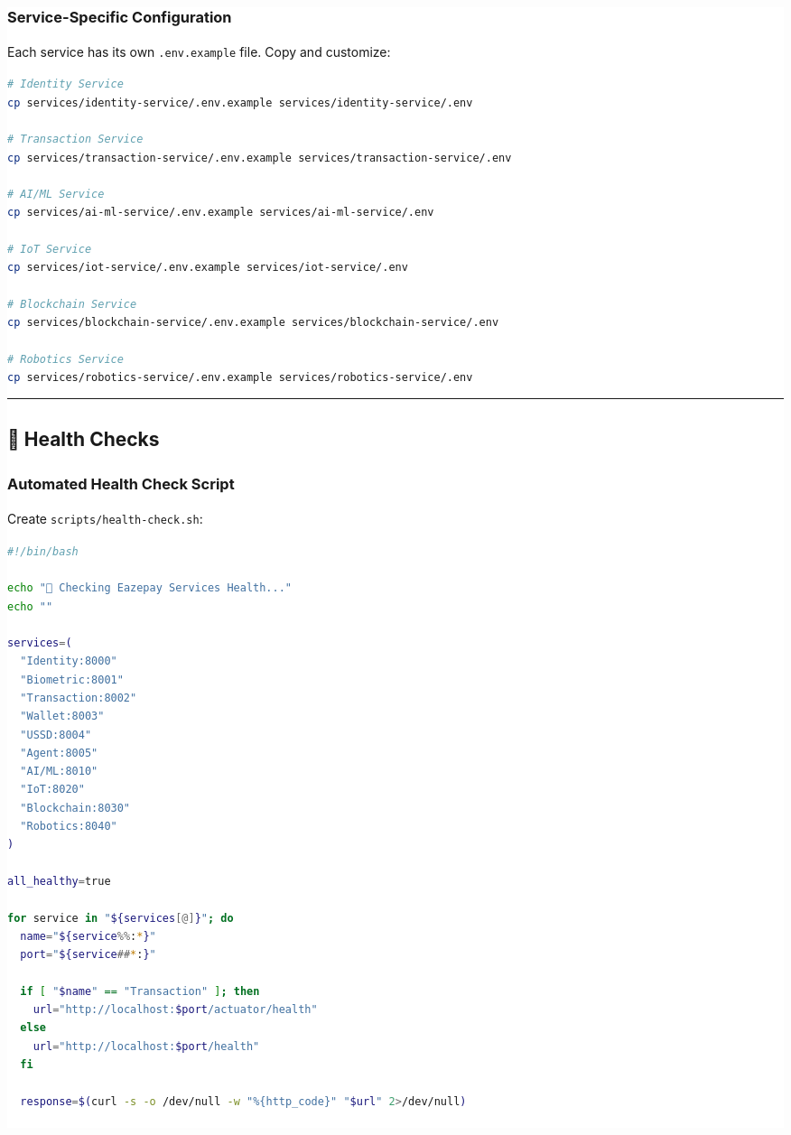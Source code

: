 ### Service-Specific Configuration

Each service has its own `.env.example` file. Copy and customize:

```bash
# Identity Service
cp services/identity-service/.env.example services/identity-service/.env

# Transaction Service
cp services/transaction-service/.env.example services/transaction-service/.env

# AI/ML Service
cp services/ai-ml-service/.env.example services/ai-ml-service/.env

# IoT Service
cp services/iot-service/.env.example services/iot-service/.env

# Blockchain Service
cp services/blockchain-service/.env.example services/blockchain-service/.env

# Robotics Service
cp services/robotics-service/.env.example services/robotics-service/.env
```

---

## 🏥 Health Checks

### Automated Health Check Script

Create `scripts/health-check.sh`:

```bash
#!/bin/bash

echo "🏥 Checking Eazepay Services Health..."
echo ""

services=(
  "Identity:8000"
  "Biometric:8001"
  "Transaction:8002"
  "Wallet:8003"
  "USSD:8004"
  "Agent:8005"
  "AI/ML:8010"
  "IoT:8020"
  "Blockchain:8030"
  "Robotics:8040"
)

all_healthy=true

for service in "${services[@]}"; do
  name="${service%%:*}"
  port="${service##*:}"
  
  if [ "$name" == "Transaction" ]; then
    url="http://localhost:$port/actuator/health"
  else
    url="http://localhost:$port/health"
  fi
  
  response=$(curl -s -o /dev/null -w "%{http_code}" "$url" 2>/dev/null)
  
```
